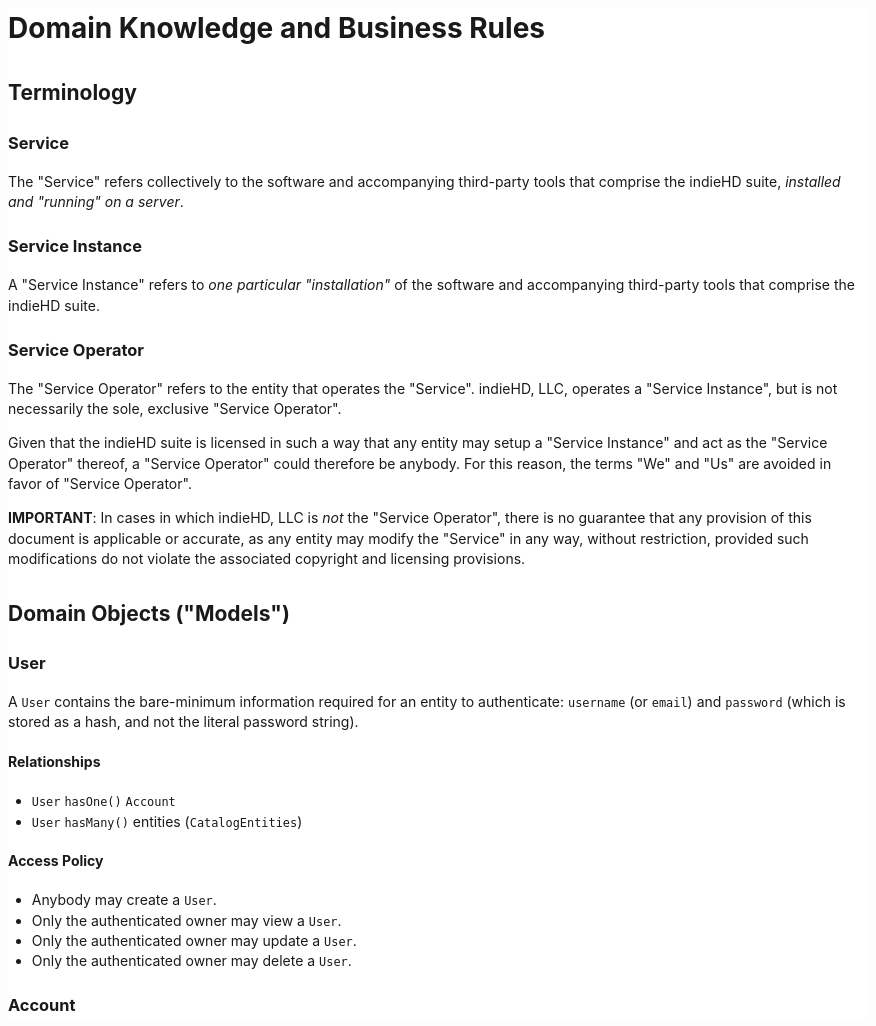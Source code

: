 # Domain Knowledge and Business Rules

## Terminology

### Service

The "Service" refers collectively to the software and accompanying third-party tools
that comprise the indieHD suite, _installed and "running" on a server_.

### Service Instance

A "Service Instance" refers to _one particular "installation"_ of the software
and accompanying third-party tools that comprise the indieHD suite.

### Service Operator

The "Service Operator" refers to the entity that operates the "Service". indieHD, LLC,
operates a "Service Instance", but is not necessarily the sole, exclusive "Service Operator". 

Given that the indieHD suite is licensed in such a way that any entity may setup a
"Service Instance" and act as the "Service Operator" thereof, a "Service Operator"
could therefore be anybody. For this reason, the terms "We" and "Us" are avoided
in favor of "Service Operator".

**IMPORTANT**: In cases in which indieHD, LLC is _not_ the "Service Operator",
there is no guarantee that any provision of this document is applicable or accurate,
as any entity may modify the "Service" in any way, without restriction, provided
such modifications do not violate the associated copyright and licensing provisions.

## Domain Objects ("Models")

### User

A `User` contains the bare-minimum information required for an entity to authenticate:
`username` (or `email`) and `password` (which is stored as a hash, and not
the literal password string).

#### Relationships

- `User` `hasOne()` `Account`
- `User` `hasMany()` entities (`CatalogEntities`)

#### Access Policy

- Anybody may create a `User`.
- Only the authenticated owner may view a `User`.
- Only the authenticated owner may update a `User`.
- Only the authenticated owner may delete a `User`.

### Account
